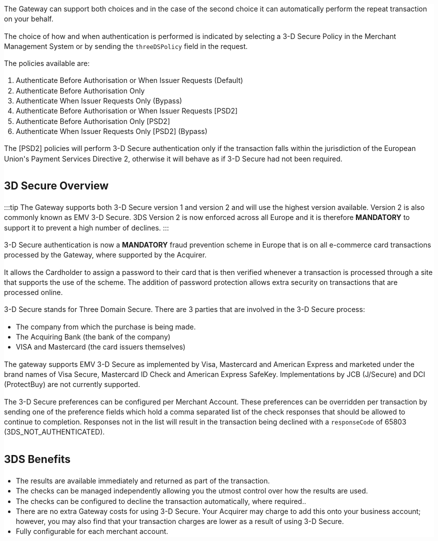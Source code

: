 The Gateway can support both choices and in the case of the second choice it can automatically perform the repeat transaction on your behalf.

The choice of how and when authentication is performed is indicated by selecting a 3-D Secure Policy in the Merchant Management System or by sending the `threeDSPolicy` field in the request.

The policies available are:
1. Authenticate Before Authorisation or When Issuer Requests (Default)
2. Authenticate Before Authorisation Only
3. Authenticate When Issuer Requests Only (Bypass)
4. Authenticate Before Authorisation or When Issuer Requests [PSD2]
5. Authenticate Before Authorisation Only [PSD2]
6. Authenticate When Issuer Requests Only [PSD2] (Bypass)

The [PSD2] policies will perform 3-D Secure authentication only if the transaction falls within the jurisdiction of the European Union's Payment Services Directive 2, otherwise it will behave as if 3-D Secure had not been required.


## 3D Secure Overview 

:::tip
The Gateway supports both 3-D Secure version 1 and version 2 and will use the highest version available. Version 2 is also commonly known as EMV 3-D Secure. 
3DS Version 2 is now enforced across all Europe and it is therefore **MANDATORY** to support it to prevent a high number of declines. 
::: 

3-D Secure authentication is now a **MANDATORY** fraud prevention scheme in Europe that is on all e-commerce card transactions processed by the Gateway, where supported by the Acquirer.

It allows the Cardholder to assign a password to their card that is then verified whenever a transaction is processed through a site that supports the use of the scheme. The addition of password protection allows extra security on transactions that are processed online.

3-D Secure stands for Three Domain Secure. There are 3 parties that are involved in the 3-D Secure process:
- The company from which the purchase is being made.
- The Acquiring Bank (the bank of the company)
- VISA and Mastercard (the card issuers themselves)

The gateway supports EMV 3-D Secure as implemented by Visa, Mastercard and American Express and marketed under the brand names of Visa Secure, Mastercard ID Check and American Express SafeKey. Implementations by JCB (J/Secure) and DCI (ProtectBuy) are not currently supported.

The 3-D Secure preferences can be configured per Merchant Account. These preferences can be overridden per transaction by sending one of the preference fields which hold a comma separated list of the check responses that should be allowed to continue to completion. Responses not in the list will result in the transaction being declined with a `responseCode` of 65803 (3DS_NOT_AUTHENTICATED).

## 3DS Benefits 
- The results are available immediately and returned as part of the transaction.
- The checks can be managed independently allowing you the utmost control over how the results are used.
- The checks can be configured to decline the transaction automatically, where required..
- There are no extra Gateway costs for using 3-D Secure. Your Acquirer may charge to add this onto your business account; however, you may also find that your transaction charges are lower as a result of using 3-D Secure.
- Fully configurable for each merchant account. 
